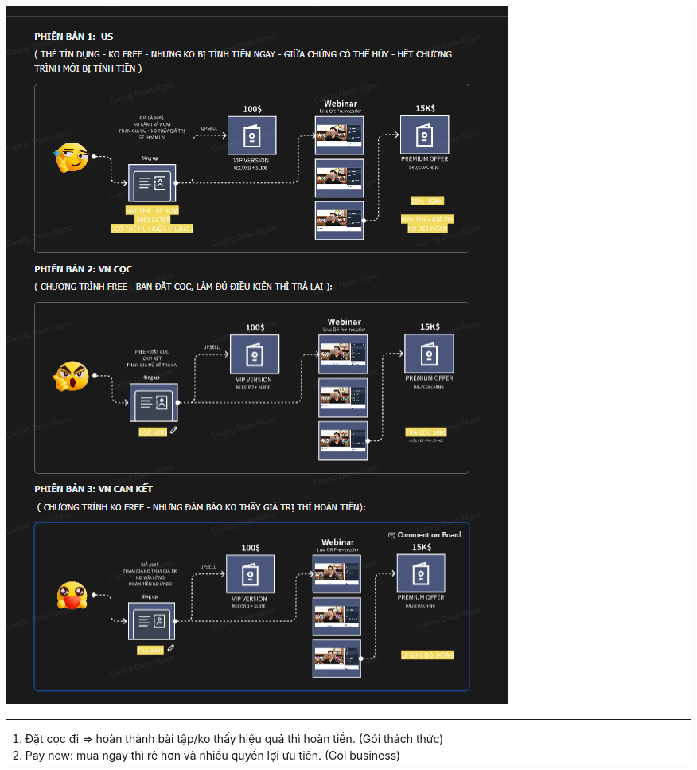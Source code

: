 ![](image/Pasted%20image%2020251029002431.png)

---
1. Đặt cọc đi => hoàn thành bài tập/ko thấy hiệu quả thì hoàn tiền. (Gói thách thức)
2. Pay now: mua ngay thì rẻ hơn và nhiều quyền lợi ưu tiên. (Gói business)
